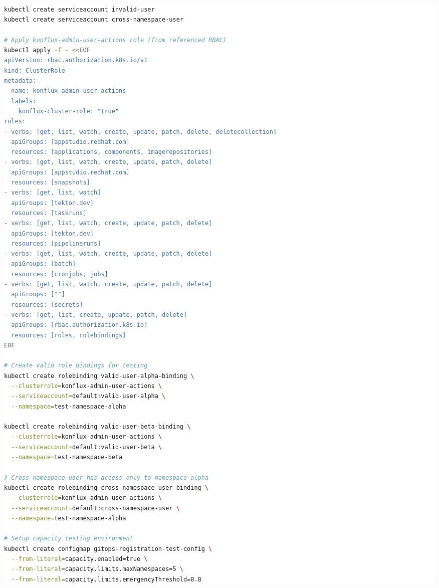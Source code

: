 ```bash
kubectl create serviceaccount invalid-user
kubectl create serviceaccount cross-namespace-user

# Apply konflux-admin-user-actions role (from referenced RBAC)
kubectl apply -f - <<EOF
apiVersion: rbac.authorization.k8s.io/v1
kind: ClusterRole
metadata:
  name: konflux-admin-user-actions
  labels:
    konflux-cluster-role: "true"
rules:
- verbs: [get, list, watch, create, update, patch, delete, deletecollection]
  apiGroups: [appstudio.redhat.com]
  resources: [applications, components, imagerepositories]
- verbs: [get, list, watch, create, update, patch, delete]
  apiGroups: [appstudio.redhat.com]
  resources: [snapshots]
- verbs: [get, list, watch]
  apiGroups: [tekton.dev]
  resources: [taskruns]
- verbs: [get, list, watch, create, update, patch, delete]
  apiGroups: [tekton.dev]
  resources: [pipelineruns]
- verbs: [get, list, watch, create, update, patch, delete]
  apiGroups: [batch]
  resources: [cronjobs, jobs]
- verbs: [get, list, watch, create, update, patch, delete]
  apiGroups: [""]
  resources: [secrets]
- verbs: [get, list, create, update, patch, delete]
  apiGroups: [rbac.authorization.k8s.io]
  resources: [roles, rolebindings]
EOF

# Create valid role bindings for testing
kubectl create rolebinding valid-user-alpha-binding \
  --clusterrole=konflux-admin-user-actions \
  --serviceaccount=default:valid-user-alpha \
  --namespace=test-namespace-alpha

kubectl create rolebinding valid-user-beta-binding \
  --clusterrole=konflux-admin-user-actions \
  --serviceaccount=default:valid-user-beta \
  --namespace=test-namespace-beta

# Cross-namespace user has access only to namespace-alpha
kubectl create rolebinding cross-namespace-user-binding \
  --clusterrole=konflux-admin-user-actions \
  --serviceaccount=default:cross-namespace-user \
  --namespace=test-namespace-alpha

# Setup capacity testing environment
kubectl create configmap gitops-registration-test-config \
  --from-literal=capacity.enabled=true \
  --from-literal=capacity.limits.maxNamespaces=5 \
  --from-literal=capacity.limits.emergencyThreshold=0.8
```
